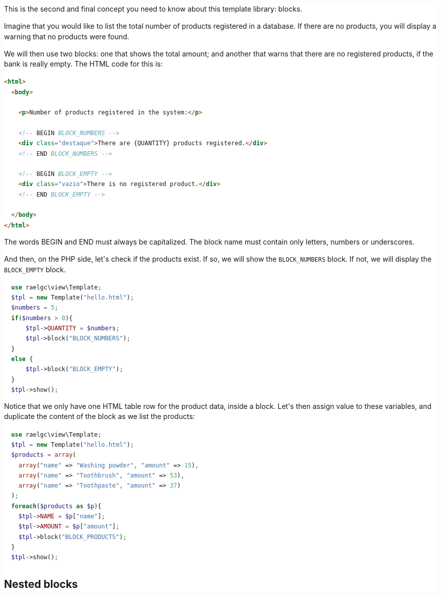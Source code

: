This is the second and final concept you need to know about this template library: blocks.

Imagine that you would like to list the total number of products registered in a database. If there are no products, you will display a warning that no products were found.

We will then use two blocks: one that shows the total amount; and another that warns that there are no registered products, if the bank is really empty. The HTML code for this is:
```html
<html>
  <body>

    <p>Number of products registered in the system:</p>

    <!-- BEGIN BLOCK_NUMBERS -->
    <div class="destaque">There are {QUANTITY} products registered.</div>
    <!-- END BLOCK_NUMBERS -->

    <!-- BEGIN BLOCK_EMPTY -->
    <div class="vazio">There is no registered product.</div>
    <!-- END BLOCK_EMPTY -->

  </body>
</html>
```
The words BEGIN and END must always be capitalized. The block name must contain only letters, numbers or underscores.

And then, on the PHP side, let's check if the products exist. If so, we will show the `BLOCK_NUMBERS` block. If not, we will display the `BLOCK_EMPTY` block.

```php
  use raelgc\view\Template;
  $tpl = new Template("hello.html");
  $numbers = 5;
  if($numbers > 0){
      $tpl->QUANTITY = $numbers;
      $tpl->block("BLOCK_NUMBERS");
  }
  else {
      $tpl->block("BLOCK_EMPTY");
  }
  $tpl->show();
```
Notice that we only have one HTML table row for the product data, inside a block. Let's then assign value to these variables, and duplicate the content of the block as we list the products:

```php
  use raelgc\view\Template;
  $tpl = new Template("hello.html");
  $products = array(
    array("name" => "Washing powder", "amount" => 15),
    array("name" => "Toothbrush", "amount" => 53),
    array("name" => "Toothpaste", "amount" => 37)
  );
  foreach($products as $p){
    $tpl->NAME = $p["name"];
    $tpl->AMOUNT = $p["amount"];
    $tpl->block("BLOCK_PRODUCTS");
  }
  $tpl->show();
```
## Nested blocks
